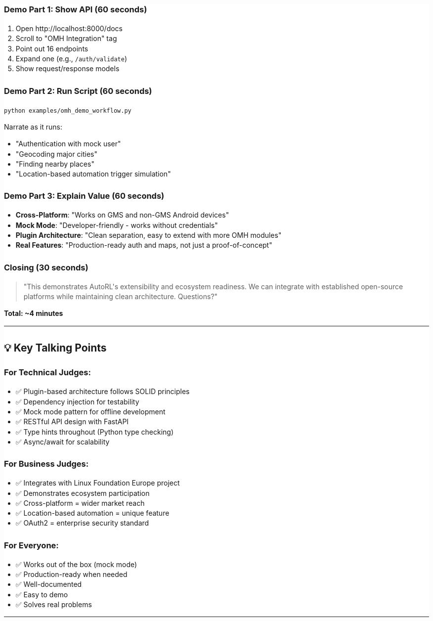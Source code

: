 ### Demo Part 1: Show API (60 seconds)
1. Open http://localhost:8000/docs
2. Scroll to "OMH Integration" tag
3. Point out 16 endpoints
4. Expand one (e.g., `/auth/validate`)
5. Show request/response models

### Demo Part 2: Run Script (60 seconds)
```bash
python examples/omh_demo_workflow.py
```
Narrate as it runs:
- "Authentication with mock user"
- "Geocoding major cities"
- "Finding nearby places"
- "Location-based automation trigger simulation"

### Demo Part 3: Explain Value (60 seconds)
- **Cross-Platform**: "Works on GMS and non-GMS Android devices"
- **Mock Mode**: "Developer-friendly - works without credentials"
- **Plugin Architecture**: "Clean separation, easy to extend with more OMH modules"
- **Real Features**: "Production-ready auth and maps, not just a proof-of-concept"

### Closing (30 seconds)
> "This demonstrates AutoRL's extensibility and ecosystem readiness. We can integrate with established open-source platforms while maintaining clean architecture. Questions?"

**Total: ~4 minutes**

---

## 💡 Key Talking Points

### For Technical Judges:
- ✅ Plugin-based architecture follows SOLID principles
- ✅ Dependency injection for testability
- ✅ Mock mode pattern for offline development
- ✅ RESTful API design with FastAPI
- ✅ Type hints throughout (Python type checking)
- ✅ Async/await for scalability

### For Business Judges:
- ✅ Integrates with Linux Foundation Europe project
- ✅ Demonstrates ecosystem participation
- ✅ Cross-platform = wider market reach
- ✅ Location-based automation = unique feature
- ✅ OAuth2 = enterprise security standard

### For Everyone:
- ✅ Works out of the box (mock mode)
- ✅ Production-ready when needed
- ✅ Well-documented
- ✅ Easy to demo
- ✅ Solves real problems

---
